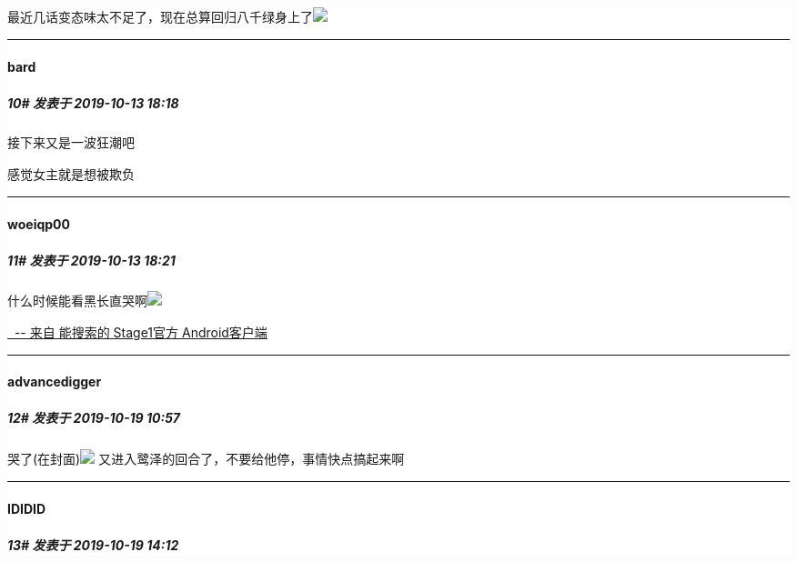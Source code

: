 


最近几话变态味太不足了，现在总算回归八千绿身上了<img src="https://static.saraba1st.com/image/smiley/face2017/044.png" referrerpolicy="no-referrer">







*****

####  bard  
##### 10#       发表于 2019-10-13 18:18




接下来又是一波狂潮吧

感觉女主就是想被欺负







*****

####  woeiqp00  
##### 11#       发表于 2019-10-13 18:21




什么时候能看黑长直哭啊<img src="https://static.saraba1st.com/image/smiley/face2017/065.png" referrerpolicy="no-referrer">

[  -- 来自 能搜索的 Stage1官方 Android客户端](https://www.coolapk.com/apk/140634)







*****

####  advancedigger  
##### 12#       发表于 2019-10-19 10:57




哭了(在封面)<img src="https://static.saraba1st.com/image/smiley/face2017/074.png" referrerpolicy="no-referrer"> 又进入鹭泽的回合了，不要给他停，事情快点搞起来啊







*****

####  IDIDID  
##### 13#       发表于 2019-10-19 14:12
